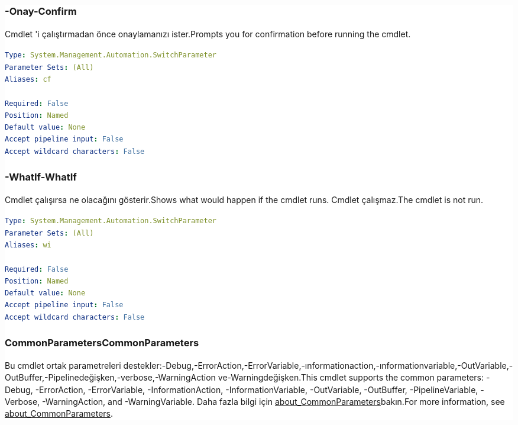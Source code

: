 ### <span data-ttu-id="43c21-146">-Onay</span><span class="sxs-lookup"><span data-stu-id="43c21-146">-Confirm</span></span>
<span data-ttu-id="43c21-147">Cmdlet 'i çalıştırmadan önce onaylamanızı ister.</span><span class="sxs-lookup"><span data-stu-id="43c21-147">Prompts you for confirmation before running the cmdlet.</span></span>

```yaml
Type: System.Management.Automation.SwitchParameter
Parameter Sets: (All)
Aliases: cf

Required: False
Position: Named
Default value: None
Accept pipeline input: False
Accept wildcard characters: False
```

### <span data-ttu-id="43c21-148">-WhatIf</span><span class="sxs-lookup"><span data-stu-id="43c21-148">-WhatIf</span></span>
<span data-ttu-id="43c21-149">Cmdlet çalışırsa ne olacağını gösterir.</span><span class="sxs-lookup"><span data-stu-id="43c21-149">Shows what would happen if the cmdlet runs.</span></span>
<span data-ttu-id="43c21-150">Cmdlet çalışmaz.</span><span class="sxs-lookup"><span data-stu-id="43c21-150">The cmdlet is not run.</span></span>

```yaml
Type: System.Management.Automation.SwitchParameter
Parameter Sets: (All)
Aliases: wi

Required: False
Position: Named
Default value: None
Accept pipeline input: False
Accept wildcard characters: False
```

### <span data-ttu-id="43c21-151">CommonParameters</span><span class="sxs-lookup"><span data-stu-id="43c21-151">CommonParameters</span></span>
<span data-ttu-id="43c21-152">Bu cmdlet ortak parametreleri destekler:-Debug,-ErrorAction,-ErrorVariable,-ınformationaction,-ınformationvariable,-OutVariable,-OutBuffer,-Pipelinedeğişken,-verbose,-WarningAction ve-Warningdeğişken.</span><span class="sxs-lookup"><span data-stu-id="43c21-152">This cmdlet supports the common parameters: -Debug, -ErrorAction, -ErrorVariable, -InformationAction, -InformationVariable, -OutVariable, -OutBuffer, -PipelineVariable, -Verbose, -WarningAction, and -WarningVariable.</span></span> <span data-ttu-id="43c21-153">Daha fazla bilgi için [about_CommonParameters](http://go.microsoft.com/fwlink/?LinkID=113216)bakın.</span><span class="sxs-lookup"><span data-stu-id="43c21-153">For more information, see [about_CommonParameters](http://go.microsoft.com/fwlink/?LinkID=113216).</span></span>
